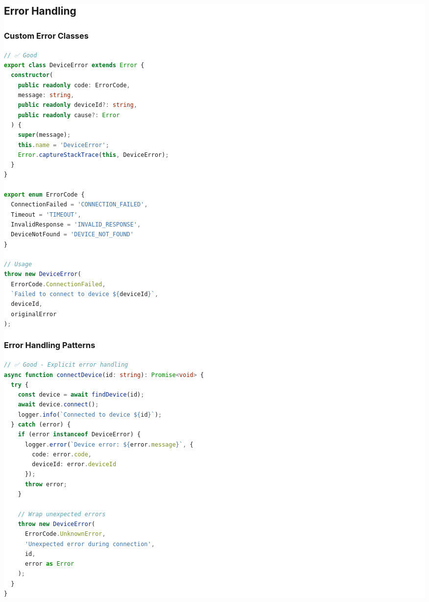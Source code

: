 ## Error Handling

### Custom Error Classes

```typescript
// ✅ Good
export class DeviceError extends Error {
  constructor(
    public readonly code: ErrorCode,
    message: string,
    public readonly deviceId?: string,
    public readonly cause?: Error
  ) {
    super(message);
    this.name = 'DeviceError';
    Error.captureStackTrace(this, DeviceError);
  }
}

export enum ErrorCode {
  ConnectionFailed = 'CONNECTION_FAILED',
  Timeout = 'TIMEOUT',
  InvalidResponse = 'INVALID_RESPONSE',
  DeviceNotFound = 'DEVICE_NOT_FOUND'
}

// Usage
throw new DeviceError(
  ErrorCode.ConnectionFailed,
  `Failed to connect to device ${deviceId}`,
  deviceId,
  originalError
);
```

### Error Handling Patterns

```typescript
// ✅ Good - Explicit error handling
async function connectDevice(id: string): Promise<void> {
  try {
    const device = await findDevice(id);
    await device.connect();
    logger.info(`Connected to device ${id}`);
  } catch (error) {
    if (error instanceof DeviceError) {
      logger.error(`Device error: ${error.message}`, { 
        code: error.code,
        deviceId: error.deviceId 
      });
      throw error;
    }
    
    // Wrap unexpected errors
    throw new DeviceError(
      ErrorCode.UnknownError,
      'Unexpected error during connection',
      id,
      error as Error
    );
  }
}

```